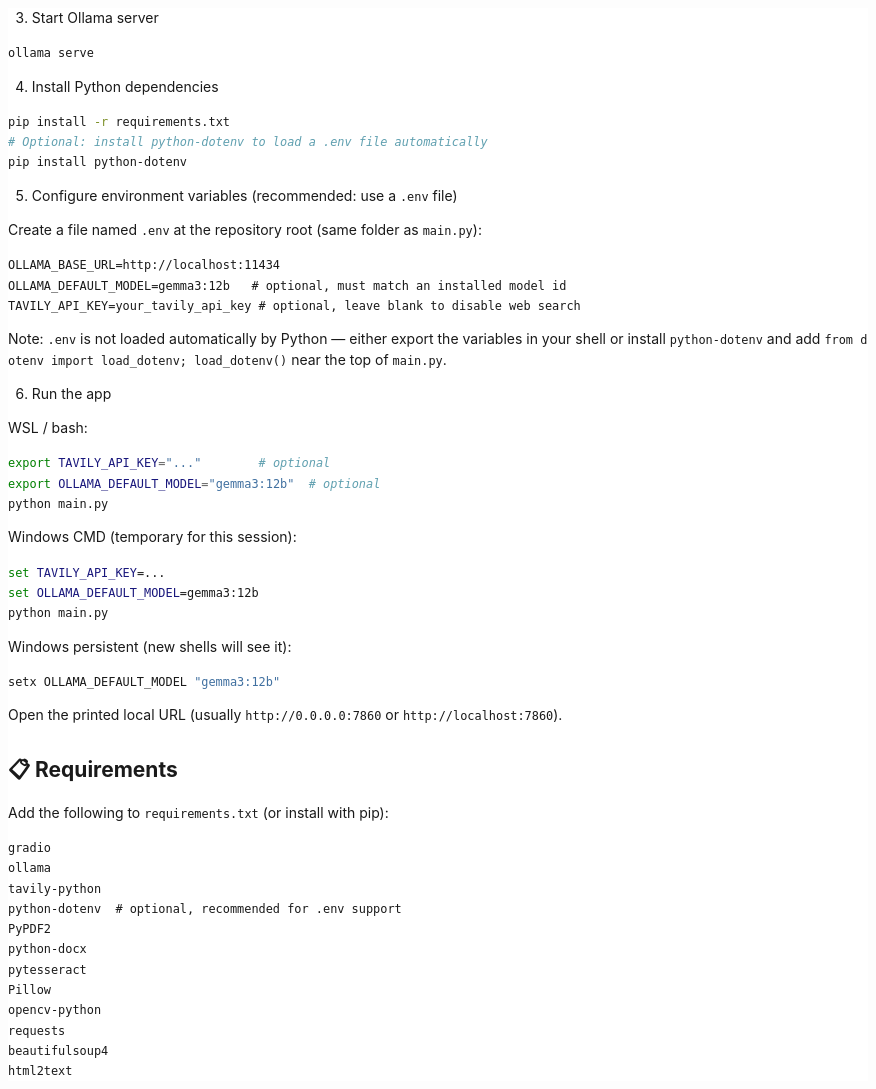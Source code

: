 3) Start Ollama server

```bash
ollama serve
```

4) Install Python dependencies

```bash
pip install -r requirements.txt
# Optional: install python-dotenv to load a .env file automatically
pip install python-dotenv
```

5) Configure environment variables (recommended: use a `.env` file)

Create a file named `.env` at the repository root (same folder as `main.py`):

```
OLLAMA_BASE_URL=http://localhost:11434
OLLAMA_DEFAULT_MODEL=gemma3:12b   # optional, must match an installed model id
TAVILY_API_KEY=your_tavily_api_key # optional, leave blank to disable web search
```

Note: `.env` is not loaded automatically by Python — either export the variables in your shell or install `python-dotenv` and add `from dotenv import load_dotenv; load_dotenv()` near the top of `main.py`.

6) Run the app

WSL / bash:
```bash
export TAVILY_API_KEY="..."        # optional
export OLLAMA_DEFAULT_MODEL="gemma3:12b"  # optional
python main.py
```

Windows CMD (temporary for this session):
```cmd
set TAVILY_API_KEY=...
set OLLAMA_DEFAULT_MODEL=gemma3:12b
python main.py
```

Windows persistent (new shells will see it):
```cmd
setx OLLAMA_DEFAULT_MODEL "gemma3:12b"
```

Open the printed local URL (usually `http://0.0.0.0:7860` or `http://localhost:7860`).

## 📋 Requirements

Add the following to `requirements.txt` (or install with pip):

```txt
gradio
ollama
tavily-python
python-dotenv  # optional, recommended for .env support
PyPDF2
python-docx
pytesseract
Pillow
opencv-python
requests
beautifulsoup4
html2text
```
